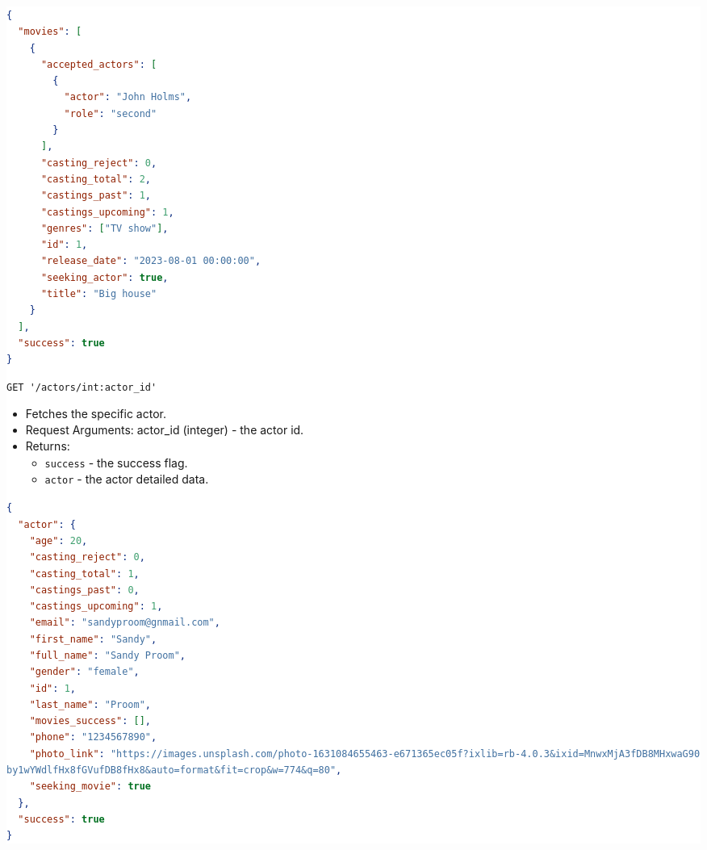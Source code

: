 ```json
{
  "movies": [
    {
      "accepted_actors": [
        {
          "actor": "John Holms",
          "role": "second"
        }
      ],
      "casting_reject": 0,
      "casting_total": 2,
      "castings_past": 1,
      "castings_upcoming": 1,
      "genres": ["TV show"],
      "id": 1,
      "release_date": "2023-08-01 00:00:00",
      "seeking_actor": true,
      "title": "Big house"
    }
  ],
  "success": true
}
```

`GET '/actors/int:actor_id'`

- Fetches the specific actor.
- Request Arguments: actor_id (integer) - the actor id.
- Returns:
  - `success` - the success flag.
  - `actor` - the actor detailed data.

```json
{
  "actor": {
    "age": 20,
    "casting_reject": 0,
    "casting_total": 1,
    "castings_past": 0,
    "castings_upcoming": 1,
    "email": "sandyproom@gnmail.com",
    "first_name": "Sandy",
    "full_name": "Sandy Proom",
    "gender": "female",
    "id": 1,
    "last_name": "Proom",
    "movies_success": [],
    "phone": "1234567890",
    "photo_link": "https://images.unsplash.com/photo-1631084655463-e671365ec05f?ixlib=rb-4.0.3&ixid=MnwxMjA3fDB8MHxwaG90by1wYWdlfHx8fGVufDB8fHx8&auto=format&fit=crop&w=774&q=80",
    "seeking_movie": true
  },
  "success": true
}
```
